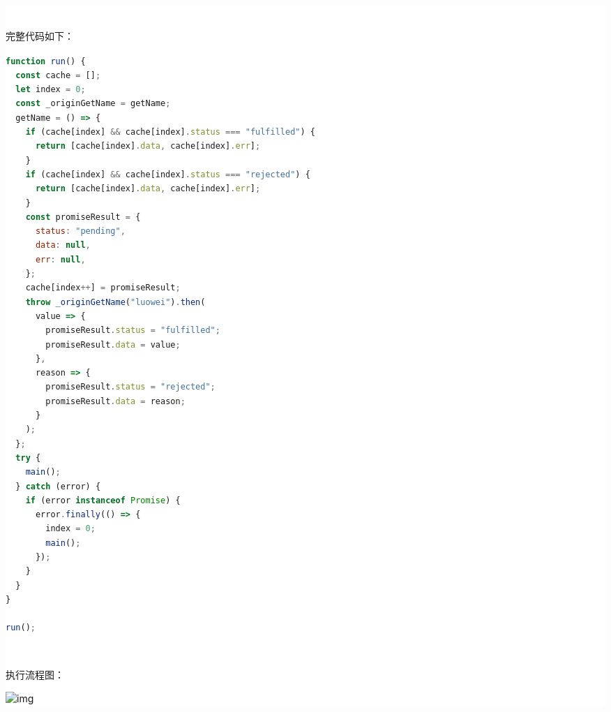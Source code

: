 <br>

完整代码如下：

```JavaScript
function run() {
  const cache = [];
  let index = 0;
  const _originGetName = getName;
  getName = () => {
    if (cache[index] && cache[index].status === "fulfilled") {
      return [cache[index].data, cache[index].err];
    }
    if (cache[index] && cache[index].status === "rejected") {
      return [cache[index].data, cache[index].err];
    }
    const promiseResult = {
      status: "pending",
      data: null,
      err: null,
    };
    cache[index++] = promiseResult;
    throw _originGetName("luowei").then(
      value => {
        promiseResult.status = "fulfilled";
        promiseResult.data = value;
      },
      reason => {
        promiseResult.status = "rejected";
        promiseResult.data = reason;
      }
    );
  };
  try {
    main();
  } catch (error) {
    if (error instanceof Promise) {
      error.finally(() => {
        index = 0;
        main();
      });
    }
  }
}

run();
```

<br>

执行流程图：

![img](https://xiaomi.f.mioffice.cn/space/api/box/stream/download/asynccode/?code=YzhjZjYxOWI5NzcyNWVlMTE5Yjk1MzQzNzVkZTM2NmVfaDVYUUVrQWE5RG1EZklhZmgxbGp3Y0hsUEdLUjgyUmxfVG9rZW46Ym94azQ3NlpnR0t1NjQzdXVlU3VFQmtjZWJoXzE2OTQ0MjI2NTI6MTY5NDQyNjI1Ml9WNA)
